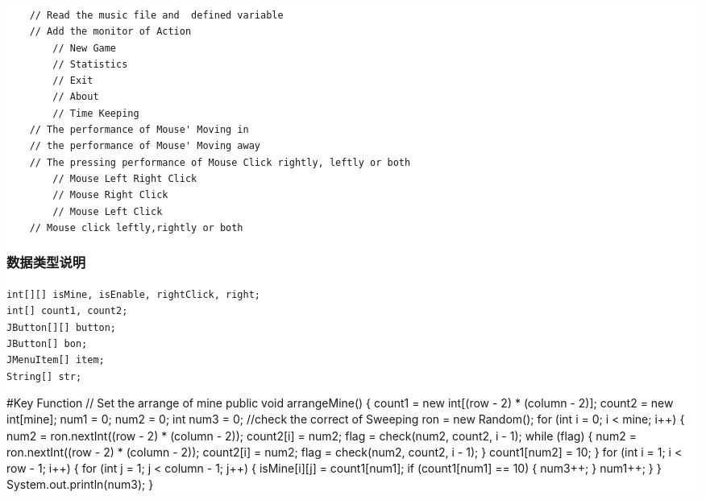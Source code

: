        // Read the music file and  defined variable
        // Add the monitor of Action
            // New Game
            // Statistics 
            // Exit
            // About
            // Time Keeping 
        // The performance of Mouse' Moving in
        // the performance of Mouse' Moving away
        // The pressing performance of Mouse Click rightly, leftly or both
            // Mouse Left Right Click
            // Mouse Right Click
            // Mouse Left Click 
        // Mouse click leftly,rightly or both












### 数据类型说明
    int[][] isMine, isEnable, rightClick, right;
    int[] count1, count2;
    JButton[][] button;
    JButton[] bon;
    JMenuItem[] item;
    String[] str;





#Key Function
 // Set the arrange of mine
    public void arrangeMine() {
        count1 = new int[(row - 2) * (column - 2)];
        count2 = new int[mine];
        num1 = 0;
        num2 = 0;
        int num3 = 0;
        //check the correct of Sweeping
        ron = new Random();
        for (int i = 0; i < mine; i++) {
            num2 = ron.nextInt((row - 2) * (column - 2));
            count2[i] = num2;
            flag = check(num2, count2, i - 1);
            while (flag) {
                num2 = ron.nextInt((row - 2) * (column - 2));
                count2[i] = num2;
                flag = check(num2, count2, i - 1);
            }
            count1[num2] = 10;
        }
        for (int i = 1; i < row - 1; i++) {
            for (int j = 1; j < column - 1; j++) {
                isMine[i][j] = count1[num1];
                if (count1[num1] == 10) {
                    num3++;
                }
                num1++;
            }
        }
        System.out.println(num3);
    }

